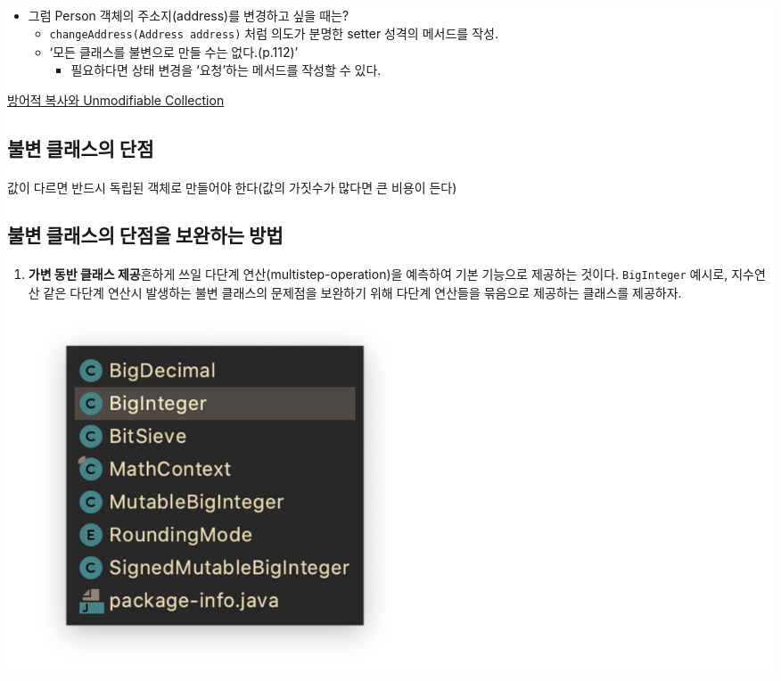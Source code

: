 - 그럼 Person 객체의 주소지(address)를 변경하고 싶을 때는?
    - `changeAddress(Address address)` 처럼 의도가 분명한 setter 성격의 메서드를 작성.
    - ‘모든 클래스를 불변으로 만들 수는 없다.(p.112)’
        - 필요하다면 상태 변경을 ‘요청’하는 메서드를 작성할 수 있다.

[방어적 복사와 Unmodifiable Collection](https://tecoble.techcourse.co.kr/post/2021-04-26-defensive-copy-vs-unmodifiable/)

## 불변 클래스의 단점

값이 다르면 반드시 독립된 객체로 만들어야 한다(값의 가짓수가 많다면 큰 비용이 든다)

## 불변 클래스의 단점을 보완하는 방법

1. **가변 동반 클래스 제공**흔하게 쓰일 다단계 연산(multistep-operation)을 예측하여 기본 기능으로 제공하는 것이다. `BigInteger` 예시로, 지수연산 같은 다단계 연산시 발생하는 불변 클래스의 문제점을 보완하기 위해 다단계 연산들을 묶음으로 제공하는 클래스를 제공하자.

    <img src="image/BigInteger.png" width="50%" height="50%" />
    